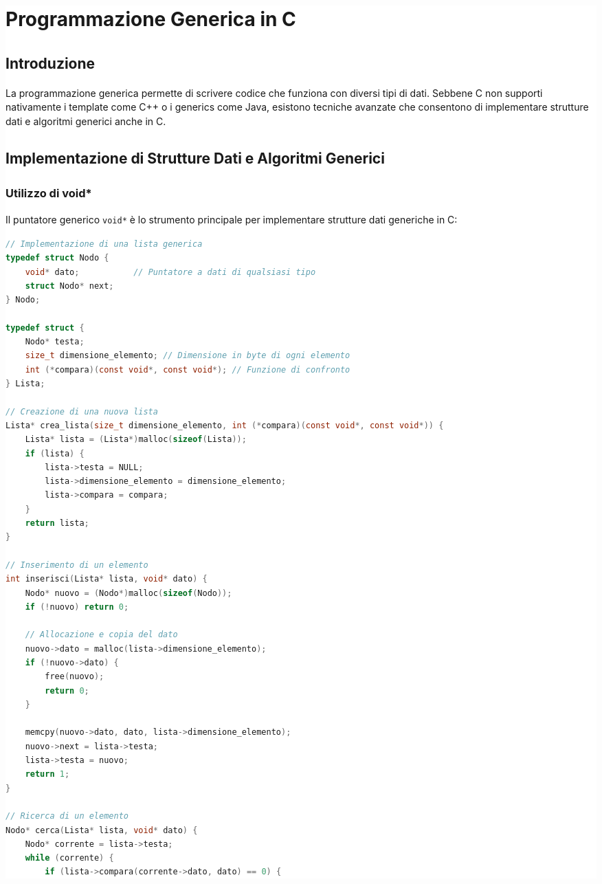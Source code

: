 # Programmazione Generica in C

## Introduzione

La programmazione generica permette di scrivere codice che funziona con diversi tipi di dati. Sebbene C non supporti nativamente i template come C++ o i generics come Java, esistono tecniche avanzate che consentono di implementare strutture dati e algoritmi generici anche in C.

## Implementazione di Strutture Dati e Algoritmi Generici

### Utilizzo di void*

Il puntatore generico `void*` è lo strumento principale per implementare strutture dati generiche in C:

```c
// Implementazione di una lista generica
typedef struct Nodo {
    void* dato;           // Puntatore a dati di qualsiasi tipo
    struct Nodo* next;
} Nodo;

typedef struct {
    Nodo* testa;
    size_t dimensione_elemento; // Dimensione in byte di ogni elemento
    int (*compara)(const void*, const void*); // Funzione di confronto
} Lista;

// Creazione di una nuova lista
Lista* crea_lista(size_t dimensione_elemento, int (*compara)(const void*, const void*)) {
    Lista* lista = (Lista*)malloc(sizeof(Lista));
    if (lista) {
        lista->testa = NULL;
        lista->dimensione_elemento = dimensione_elemento;
        lista->compara = compara;
    }
    return lista;
}

// Inserimento di un elemento
int inserisci(Lista* lista, void* dato) {
    Nodo* nuovo = (Nodo*)malloc(sizeof(Nodo));
    if (!nuovo) return 0;
    
    // Allocazione e copia del dato
    nuovo->dato = malloc(lista->dimensione_elemento);
    if (!nuovo->dato) {
        free(nuovo);
        return 0;
    }
    
    memcpy(nuovo->dato, dato, lista->dimensione_elemento);
    nuovo->next = lista->testa;
    lista->testa = nuovo;
    return 1;
}

// Ricerca di un elemento
Nodo* cerca(Lista* lista, void* dato) {
    Nodo* corrente = lista->testa;
    while (corrente) {
        if (lista->compara(corrente->dato, dato) == 0) {
```